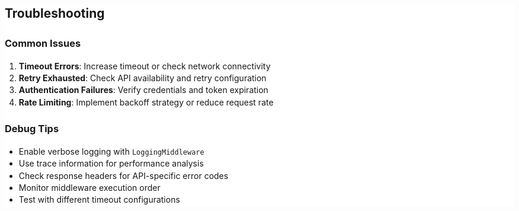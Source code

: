 ## Troubleshooting

### Common Issues

1. **Timeout Errors**: Increase timeout or check network connectivity
2. **Retry Exhausted**: Check API availability and retry configuration
3. **Authentication Failures**: Verify credentials and token expiration
4. **Rate Limiting**: Implement backoff strategy or reduce request rate

### Debug Tips

- Enable verbose logging with `LoggingMiddleware`
- Use trace information for performance analysis
- Check response headers for API-specific error codes
- Monitor middleware execution order
- Test with different timeout configurations